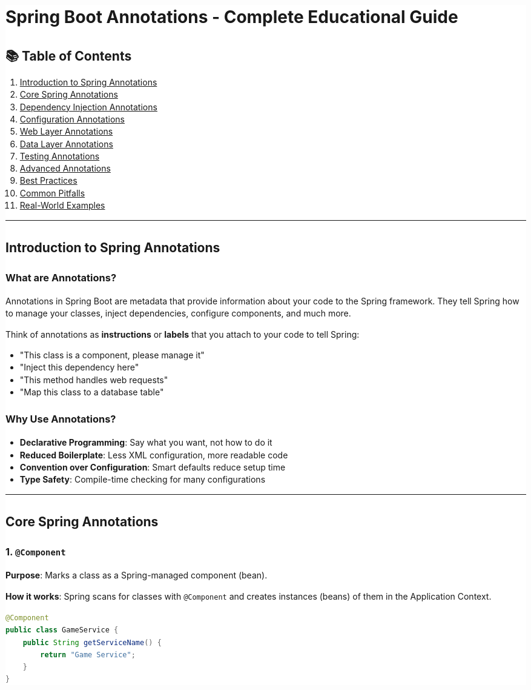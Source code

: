 # Spring Boot Annotations - Complete Educational Guide

## 📚 Table of Contents

1. [Introduction to Spring Annotations](#introduction-to-spring-annotations)
2. [Core Spring Annotations](#core-spring-annotations)
3. [Dependency Injection Annotations](#dependency-injection-annotations)
4. [Configuration Annotations](#configuration-annotations)
5. [Web Layer Annotations](#web-layer-annotations)
6. [Data Layer Annotations](#data-layer-annotations)
7. [Testing Annotations](#testing-annotations)
8. [Advanced Annotations](#advanced-annotations)
9. [Best Practices](#best-practices)
10. [Common Pitfalls](#common-pitfalls)
11. [Real-World Examples](#real-world-examples)

---

## Introduction to Spring Annotations

### What are Annotations?
Annotations in Spring Boot are metadata that provide information about your code to the Spring framework. They tell Spring how to manage your classes, inject dependencies, configure components, and much more.

Think of annotations as **instructions** or **labels** that you attach to your code to tell Spring:
- "This class is a component, please manage it"
- "Inject this dependency here"
- "This method handles web requests"
- "Map this class to a database table"

### Why Use Annotations?
- **Declarative Programming**: Say what you want, not how to do it
- **Reduced Boilerplate**: Less XML configuration, more readable code
- **Convention over Configuration**: Smart defaults reduce setup time
- **Type Safety**: Compile-time checking for many configurations

---

## Core Spring Annotations

### 1. `@Component`
**Purpose**: Marks a class as a Spring-managed component (bean).

**How it works**: Spring scans for classes with `@Component` and creates instances (beans) of them in the Application Context.

```java
@Component
public class GameService {
    public String getServiceName() {
        return "Game Service";
    }
}
```
